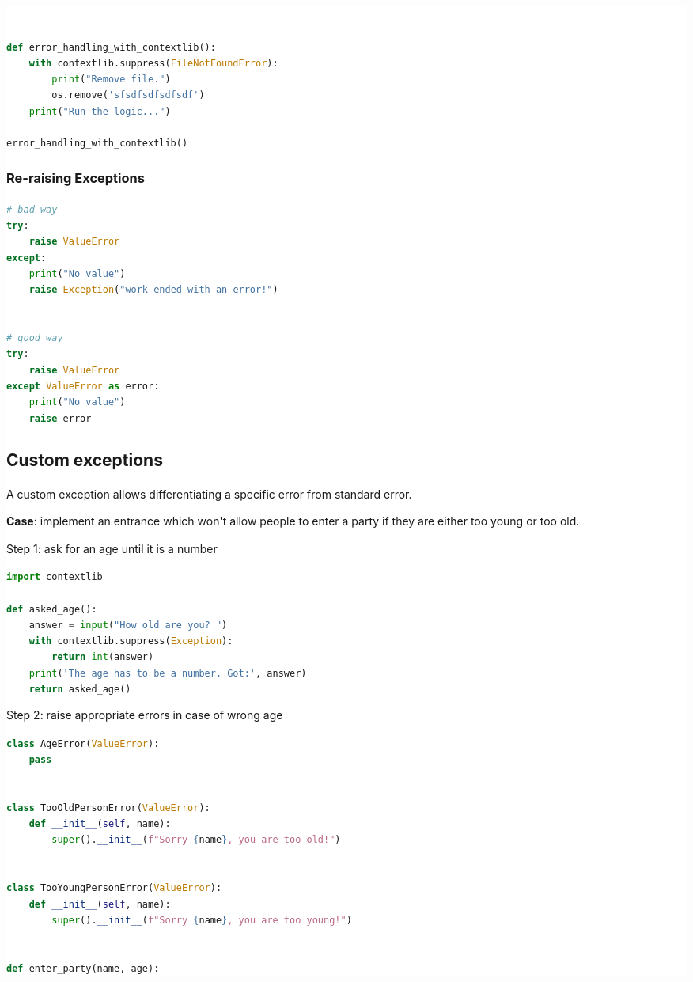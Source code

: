 ```python


def error_handling_with_contextlib():
    with contextlib.suppress(FileNotFoundError):
        print("Remove file.")
        os.remove('sfsdfsdfsdfsdf')
    print("Run the logic...")

error_handling_with_contextlib()
```

### Re-raising Exceptions
```python
# bad way
try:
    raise ValueError
except:
    print("No value")
    raise Exception("work ended with an error!")


# good way
try:
    raise ValueError
except ValueError as error:
    print("No value")
    raise error
```

## Custom exceptions
A custom exception allows differentiating a specific error from standard error.

**Case**: implement an entrance which won't allow people to enter a party if they are either
too young or too old.

Step 1: ask for an age until it is a number
```python
import contextlib

def asked_age():
    answer = input("How old are you? ")
    with contextlib.suppress(Exception):
        return int(answer)
    print('The age has to be a number. Got:', answer)
    return asked_age()
```

Step 2: raise appropriate errors in case of wrong age
```python
class AgeError(ValueError):
    pass


class TooOldPersonError(ValueError):
    def __init__(self, name):
        super().__init__(f"Sorry {name}, you are too old!")


class TooYoungPersonError(ValueError):
    def __init__(self, name):
        super().__init__(f"Sorry {name}, you are too young!")


def enter_party(name, age):
```